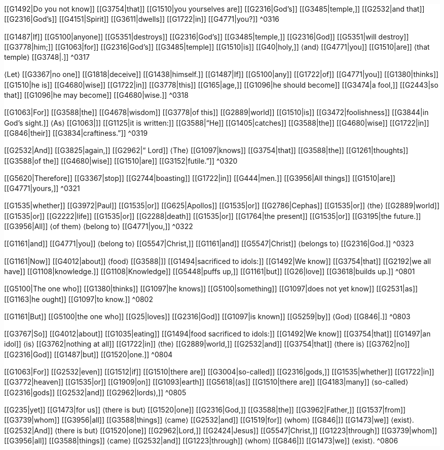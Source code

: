 [[G1492|Do you not know]] [[G3754|that]] [[G1510|you yourselves are]] [[G2316|God’s]] [[G3485|temple,]] [[G2532|and that]] [[G2316|God’s]] [[G4151|Spirit]] [[G3611|dwells]] [[G1722|in]] [[G4771|you?]] ^0316

[[G1487|If]] [[G5100|anyone]] [[G5351|destroys]] [[G2316|God’s]] [[G3485|temple,]] [[G2316|God]] [[G5351|will destroy]] [[G3778|him;]] [[G1063|for]] [[G2316|God’s]] [[G3485|temple]] [[G1510|is]] [[G40|holy,]] ⟨and⟩ [[G4771|you]] [[G1510|are]] ⟨that temple⟩ [[G3748|.]] ^0317

⟨Let⟩ [[G3367|no one]] [[G1818|deceive]] [[G1438|himself.]] [[G1487|If]] [[G5100|any]] [[G1722|of]] [[G4771|you]] [[G1380|thinks]] [[G1510|he is]] [[G4680|wise]] [[G1722|in]] [[G3778|this]] [[G165|age,]] [[G1096|he should become]] [[G3474|a fool,]] [[G2443|so that]] [[G1096|he may become]] [[G4680|wise.]] ^0318

[[G1063|For]] [[G3588|the]] [[G4678|wisdom]] [[G3778|of this]] [[G2889|world]] [[G1510|is]] [[G3472|foolishness]] [[G3844|in God’s sight.]] ⟨As⟩ [[G1063|]] [[G1125|it is written:]] [[G3588|“He]] [[G1405|catches]] [[G3588|the]] [[G4680|wise]] [[G1722|in]] [[G846|their]] [[G3834|craftiness.”]] ^0319

[[G2532|And]] [[G3825|again,]] [[G2962|“ Lord]] ⟨The⟩ [[G1097|knows]] [[G3754|that]] [[G3588|the]] [[G1261|thoughts]] [[G3588|of the]] [[G4680|wise]] [[G1510|are]] [[G3152|futile.”]] ^0320

[[G5620|Therefore]] [[G3367|stop]] [[G2744|boasting]] [[G1722|in]] [[G444|men.]] [[G3956|All things]] [[G1510|are]] [[G4771|yours,]] ^0321

[[G1535|whether]] [[G3972|Paul]] [[G1535|or]] [[G625|Apollos]] [[G1535|or]] [[G2786|Cephas]] [[G1535|or]] ⟨the⟩ [[G2889|world]] [[G1535|or]] [[G2222|life]] [[G1535|or]] [[G2288|death]] [[G1535|or]] [[G1764|the present]] [[G1535|or]] [[G3195|the future.]] [[G3956|All]] ⟨of them⟩ ⟨belong to⟩ [[G4771|you,]] ^0322

[[G1161|and]] [[G4771|you]] ⟨belong to⟩ [[G5547|Christ,]] [[G1161|and]] [[G5547|Christ]] ⟨belongs to⟩ [[G2316|God.]] ^0323

[[G1161|Now]] [[G4012|about]] ⟨food⟩ [[G3588|]] [[G1494|sacrificed to idols:]] [[G1492|We know]] [[G3754|that]] [[G2192|we all have]] [[G1108|knowledge.]] [[G1108|Knowledge]] [[G5448|puffs up,]] [[G1161|but]] [[G26|love]] [[G3618|builds up.]] ^0801

[[G5100|The one who]] [[G1380|thinks]] [[G1097|he knows]] [[G5100|something]] [[G1097|does not yet know]] [[G2531|as]] [[G1163|he ought]] [[G1097|to know.]] ^0802

[[G1161|But]] [[G5100|the one who]] [[G25|loves]] [[G2316|God]] [[G1097|is known]] [[G5259|by]] ⟨God⟩ [[G846|.]] ^0803

[[G3767|So]] [[G4012|about]] [[G1035|eating]] [[G1494|food sacrificed to idols:]] [[G1492|We know]] [[G3754|that]] [[G1497|an idol]] ⟨is⟩ [[G3762|nothing at all]] [[G1722|in]] ⟨the⟩ [[G2889|world,]] [[G2532|and]] [[G3754|that]] ⟨there is⟩ [[G3762|no]] [[G2316|God]] [[G1487|but]] [[G1520|one.]] ^0804

[[G1063|For]] [[G2532|even]] [[G1512|if]] [[G1510|there are]] [[G3004|so-called]] [[G2316|gods,]] [[G1535|whether]] [[G1722|in]] [[G3772|heaven]] [[G1535|or]] [[G1909|on]] [[G1093|earth]] [[G5618|(as]] [[G1510|there are]] [[G4183|many]] ⟨so-called⟩ [[G2316|gods]] [[G2532|and]] [[G2962|lords),]] ^0805

[[G235|yet]] [[G1473|for us]] ⟨there is but⟩ [[G1520|one]] [[G2316|God,]] [[G3588|the]] [[G3962|Father,]] [[G1537|from]] [[G3739|whom]] [[G3956|all]] [[G3588|things]] ⟨came⟩ [[G2532|and]] [[G1519|for]] ⟨whom⟩ [[G846|]] [[G1473|we]] ⟨exist⟩. [[G2532|And]] ⟨there is but⟩ [[G1520|one]] [[G2962|Lord,]] [[G2424|Jesus]] [[G5547|Christ,]] [[G1223|through]] [[G3739|whom]] [[G3956|all]] [[G3588|things]] ⟨came⟩ [[G2532|and]] [[G1223|through]] ⟨whom⟩ [[G846|]] [[G1473|we]] ⟨exist⟩. ^0806
